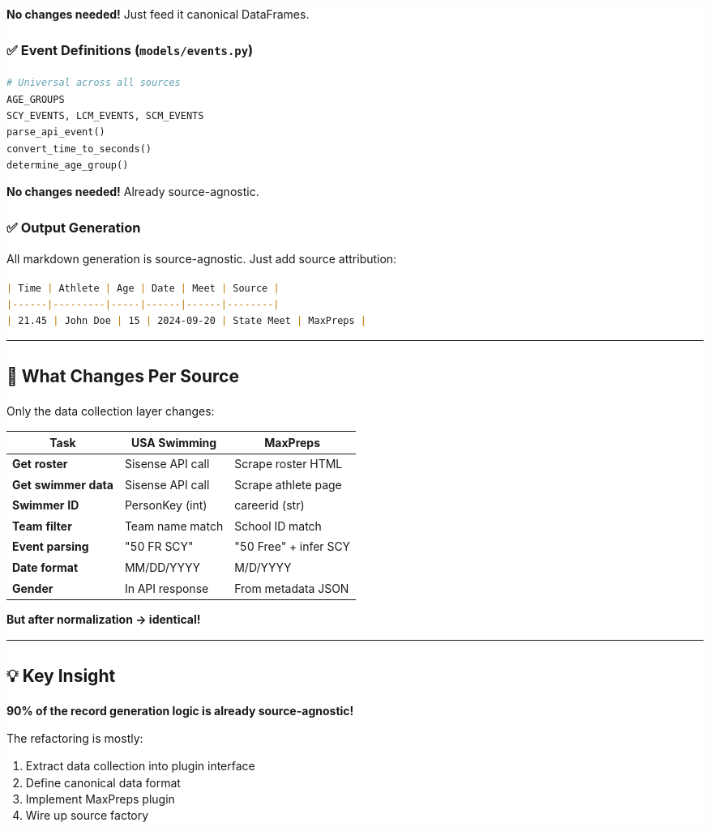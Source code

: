 **No changes needed!** Just feed it canonical DataFrames.

### ✅ Event Definitions (`models/events.py`)
```python
# Universal across all sources
AGE_GROUPS
SCY_EVENTS, LCM_EVENTS, SCM_EVENTS
parse_api_event()
convert_time_to_seconds()
determine_age_group()
```

**No changes needed!** Already source-agnostic.

### ✅ Output Generation
All markdown generation is source-agnostic. Just add source attribution:
```markdown
| Time | Athlete | Age | Date | Meet | Source |
|------|---------|-----|------|------|--------|
| 21.45 | John Doe | 15 | 2024-09-20 | State Meet | MaxPreps |
```

---

## 🔄 What Changes Per Source

Only the data collection layer changes:

| Task | USA Swimming | MaxPreps |
|------|--------------|----------|
| **Get roster** | Sisense API call | Scrape roster HTML |
| **Get swimmer data** | Sisense API call | Scrape athlete page |
| **Swimmer ID** | PersonKey (int) | careerid (str) |
| **Team filter** | Team name match | School ID match |
| **Event parsing** | "50 FR SCY" | "50 Free" + infer SCY |
| **Date format** | MM/DD/YYYY | M/D/YYYY |
| **Gender** | In API response | From metadata JSON |

**But after normalization → identical!**

---

## 💡 Key Insight

**90% of the record generation logic is already source-agnostic!**

The refactoring is mostly:
1. Extract data collection into plugin interface
2. Define canonical data format
3. Implement MaxPreps plugin
4. Wire up source factory
